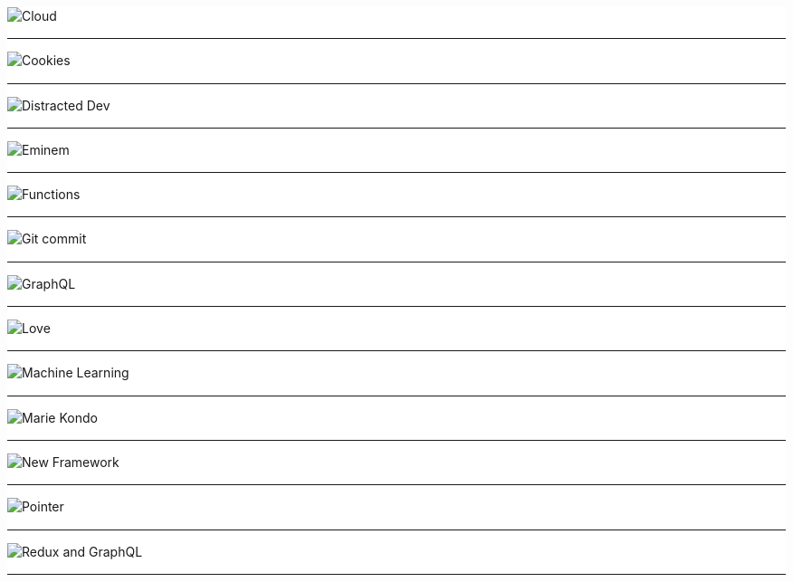
![Cloud](./images/clouds.png)

---

![Cookies](./images/cookies.png)

---

![Distracted Dev](./images/distracted-dev.png)

---

![Eminem](./images/eminem.png)

---

![Functions](./images/functions.png)

---

![Git commit](./images/git-commit.png)

---

![GraphQL](./images/graphql.png)

---

![Love](./images/love.png)

---

![Machine Learning](./images/machinelearning.png)

---

![Marie Kondo](./images/marie-kondo.png)

---

![New Framework](./images/new-framework.png)

---

![Pointer](./images/pointer.png)

---

![Redux and GraphQL](./images/reduxandgraphql.png)

---
